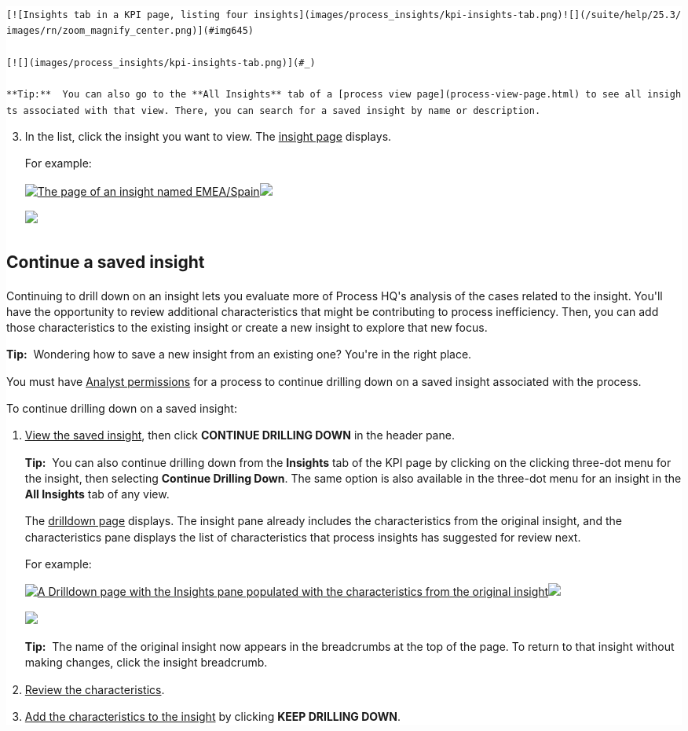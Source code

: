     [![Insights tab in a KPI page, listing four insights](images/process_insights/kpi-insights-tab.png)![](/suite/help/25.3/images/rn/zoom_magnify_center.png)](#img645)

    [![](images/process_insights/kpi-insights-tab.png)](#_)

    **Tip:**  You can also go to the **All Insights** tab of a [process view page](process-view-page.html) to see all insights associated with that view. There, you can search for a saved insight by name or description.

3.  In the list, click the insight you want to view. The [insight page](insight-page.html) displays.

    For example:

    [![The page of an insight named EMEA/Spain](images/process_insights/insight-page.png)![](/suite/help/25.3/images/rn/zoom_magnify_center.png)](#img646)

    [![](images/process_insights/insight-page.png)](#_)

## Continue a saved insight

Continuing to drill down on an insight lets you evaluate more of Process HQ's analysis of the cases related to the insight. You'll have the opportunity to review additional characteristics that might be contributing to process inefficiency. Then, you can add those characteristics to the existing insight or create a new insight to explore that new focus.

**Tip:**  Wondering how to save a new insight from an existing one? You're in the right place.

You must have [Analyst permissions](configure-security.html) for a process to continue drilling down on a saved insight associated with the process.

To continue drilling down on a saved insight:

1.  [View the saved insight](#view-a-saved-insight), then click **CONTINUE DRILLING DOWN** in the header pane.

    **Tip:**  You can also continue drilling down from the **Insights** tab of the KPI page by clicking on the clicking three-dot menu for the insight, then selecting **Continue Drilling Down**. The same option is also available in the three-dot menu for an insight in the **All Insights** tab of any view.

    The [drilldown page](drilldown-page.html) displays. The insight pane already includes the characteristics from the original insight, and the characteristics pane displays the list of characteristics that process insights has suggested for review next.

    For example:

    [![A Drilldown page with the Insights pane populated with the characteristics from the original insight](images/process_insights/drilldown-on-insight-1.png)![](/suite/help/25.3/images/rn/zoom_magnify_center.png)](#img647)

    [![](images/process_insights/drilldown-on-insight-1.png)](#_)

    **Tip:**  The name of the original insight now appears in the breadcrumbs at the top of the page. To return to that insight without making changes, click the insight breadcrumb.

2.  [Review the characteristics](investigate.html#step-2-review-characteristics).
3.  [Add the characteristics to the insight](investigate.html#step-3-add-a-characteristic-to-your-insight) by clicking **KEEP DRILLING DOWN**.
